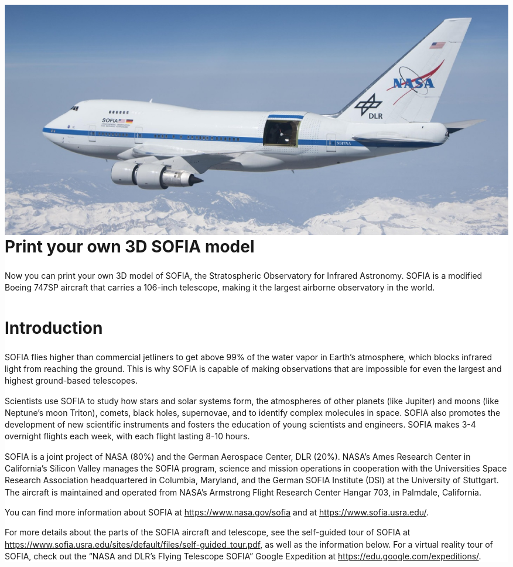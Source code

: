 

<img src="images/SOFIA.png" align="right">

# Print your own 3D SOFIA model 
 
Now you can print your own 3D model of SOFIA, the Stratospheric Observatory for Infrared Astronomy. SOFIA is a modified Boeing 747SP aircraft that carries a 106-inch telescope, making it the largest airborne observatory in the world.  
 
# Introduction 
 
SOFIA flies higher than commercial jetliners to get above 99% of the water vapor in Earth’s atmosphere, which blocks infrared light from reaching the ground. This is why SOFIA is capable of making observations that are impossible for even the largest and highest ground-based telescopes. 
 
Scientists use SOFIA to study how stars and solar systems form, the atmospheres of other planets (like Jupiter) and moons (like Neptune’s moon Triton), comets, black holes, supernovae, and to identify complex molecules in space. SOFIA also promotes the development of new scientific instruments and fosters the education of young scientists and engineers. SOFIA makes 3-4 overnight flights each week, with each flight lasting 8-10 hours. 
 
SOFIA is a joint project of NASA (80%) and the German Aerospace Center, DLR (20%). NASA’s Ames Research Center in California’s Silicon Valley manages the SOFIA program, science and mission operations in cooperation with the Universities Space Research Association headquartered in Columbia, Maryland, and the German SOFIA Institute (DSI) at the University of Stuttgart. The aircraft is maintained and operated from NASA’s Armstrong Flight Research Center Hangar 703, in Palmdale, California. 
 
You can find more information about SOFIA at https://www.nasa.gov/sofia and at https://www.sofia.usra.edu/. 
 
For more details about the parts of the SOFIA aircraft and telescope, see the self-guided tour of SOFIA at https://www.sofia.usra.edu/sites/default/files/self-guided_tour.pdf, as well as the information below. For a virtual reality tour of SOFIA, check out the “NASA and DLR’s Flying Telescope SOFIA” Google Expedition at https://edu.google.com/expeditions/. 

